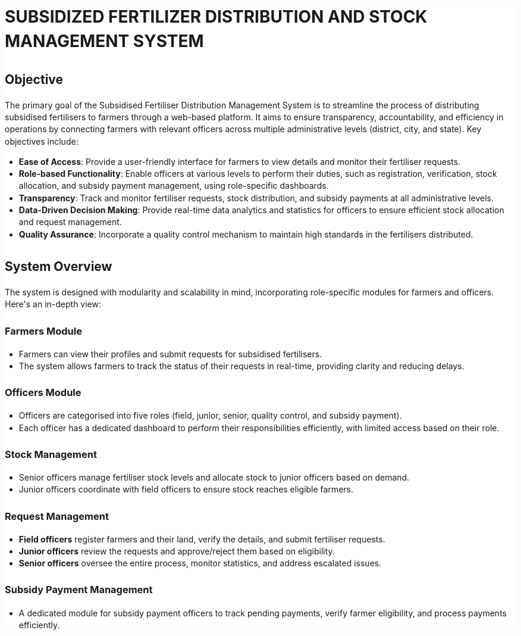 # SUBSIDIZED FERTILIZER DISTRIBUTION AND STOCK MANAGEMENT SYSTEM

## Objective
The primary goal of the Subsidised Fertiliser Distribution Management System is to streamline the process of distributing subsidised fertilisers to farmers through a web-based platform. It aims to ensure transparency, accountability, and efficiency in operations by connecting farmers with relevant officers across multiple administrative levels (district, city, and state). Key objectives include:

- **Ease of Access**: Provide a user-friendly interface for farmers to view details and monitor their fertiliser requests.
- **Role-based Functionality**: Enable officers at various levels to perform their duties, such as registration, verification, stock allocation, and subsidy payment management, using role-specific dashboards.
- **Transparency**: Track and monitor fertiliser requests, stock distribution, and subsidy payments at all administrative levels.
- **Data-Driven Decision Making**: Provide real-time data analytics and statistics for officers to ensure efficient stock allocation and request management.
- **Quality Assurance**: Incorporate a quality control mechanism to maintain high standards in the fertilisers distributed.

## System Overview
The system is designed with modularity and scalability in mind, incorporating role-specific modules for farmers and officers. Here's an in-depth view:

### Farmers Module
- Farmers can view their profiles and submit requests for subsidised fertilisers.
- The system allows farmers to track the status of their requests in real-time, providing clarity and reducing delays.

### Officers Module
- Officers are categorised into five roles (field, junior, senior, quality control, and subsidy payment).
- Each officer has a dedicated dashboard to perform their responsibilities efficiently, with limited access based on their role.

### Stock Management
- Senior officers manage fertiliser stock levels and allocate stock to junior officers based on demand.
- Junior officers coordinate with field officers to ensure stock reaches eligible farmers.

### Request Management
- **Field officers** register farmers and their land, verify the details, and submit fertiliser requests.
- **Junior officers** review the requests and approve/reject them based on eligibility.
- **Senior officers** oversee the entire process, monitor statistics, and address escalated issues.

### Subsidy Payment Management
- A dedicated module for subsidy payment officers to track pending payments, verify farmer eligibility, and process payments efficiently.
